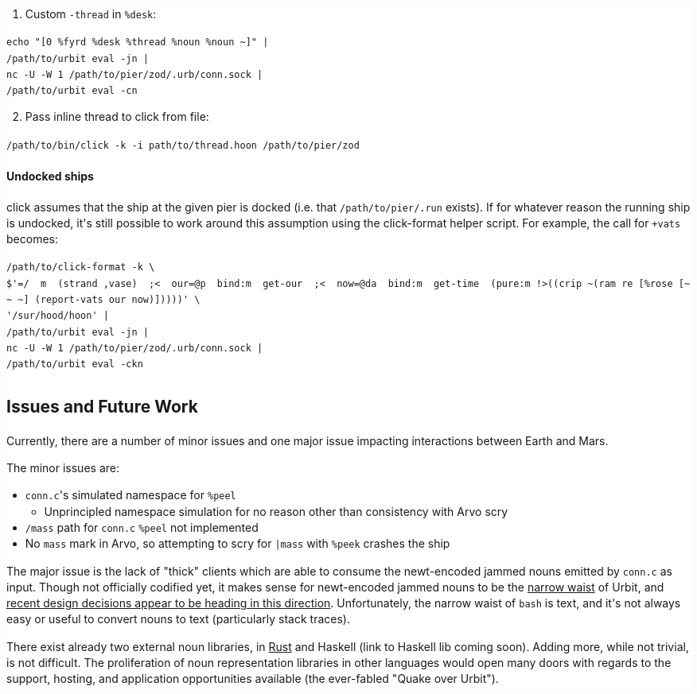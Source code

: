 1. Custom `-thread` in `%desk`:
```
echo "[0 %fyrd %desk %thread %noun %noun ~]" |
/path/to/urbit eval -jn |
nc -U -W 1 /path/to/pier/zod/.urb/conn.sock |
/path/to/urbit eval -cn
```

2. Pass inline thread to click from file:
```
/path/to/bin/click -k -i path/to/thread.hoon /path/to/pier/zod
```

#### Undocked ships

click assumes that the ship at the given pier is docked (i.e. that
`/path/to/pier/.run` exists). If for whatever reason the running ship is
undocked, it's still possible to work around this assumption using the
click-format helper script. For example, the call for `+vats` becomes:
```
/path/to/click-format -k \
$'=/  m  (strand ,vase)  ;<  our=@p  bind:m  get-our  ;<  now=@da  bind:m  get-time  (pure:m !>((crip ~(ram re [%rose [~ ~ ~] (report-vats our now)]))))' \
'/sur/hood/hoon' |
/path/to/urbit eval -jn |
nc -U -W 1 /path/to/pier/zod/.urb/conn.sock |
/path/to/urbit eval -ckn
```

## Issues and Future Work

Currently, there are a number of minor issues and one major issue impacting
interactions between Earth and Mars.

The minor issues are:
- `conn.c`'s simulated namespace for `%peel`
    - Unprincipled namespace simulation for no reason other than consistency
      with Arvo scry
- `/mass` path for `conn.c` `%peel` not implemented
- No `mass` mark in Arvo, so attempting to scry for `|mass` with `%peek`
  crashes the ship

The major issue is the lack of "thick" clients which are able to consume the
newt-encoded jammed nouns emitted by `conn.c` as input. Though not officially
codified yet, it makes sense for newt-encoded jammed nouns to be the
[narrow waist](https://www.oilshell.org/blog/2022/02/diagrams.html) of Urbit,
and [recent design decisions appear to be heading in this direction](https://github.com/urbit/urbit/pull/6396).
Unfortunately, the narrow waist of `bash` is text, and it's not always easy or
useful to convert nouns to text (particularly stack traces).

There exist already two external noun libraries, in
[Rust](https://github.com/urbit/noun) and Haskell (link to Haskell lib coming
soon). Adding more, while not trivial, is not difficult. The proliferation of
noun representation libraries in other languages would open many doors with
regards to the support, hosting, and application opportunities available (the
ever-fabled "Quake over Urbit").
